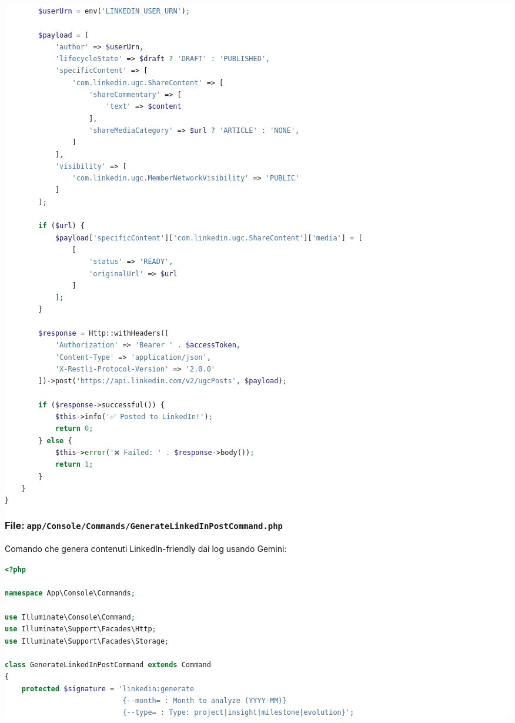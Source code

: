 ```php
        $userUrn = env('LINKEDIN_USER_URN');

        $payload = [
            'author' => $userUrn,
            'lifecycleState' => $draft ? 'DRAFT' : 'PUBLISHED',
            'specificContent' => [
                'com.linkedin.ugc.ShareContent' => [
                    'shareCommentary' => [
                        'text' => $content
                    ],
                    'shareMediaCategory' => $url ? 'ARTICLE' : 'NONE',
                ]
            ],
            'visibility' => [
                'com.linkedin.ugc.MemberNetworkVisibility' => 'PUBLIC'
            ]
        ];

        if ($url) {
            $payload['specificContent']['com.linkedin.ugc.ShareContent']['media'] = [
                [
                    'status' => 'READY',
                    'originalUrl' => $url
                ]
            ];
        }

        $response = Http::withHeaders([
            'Authorization' => 'Bearer ' . $accessToken,
            'Content-Type' => 'application/json',
            'X-Restli-Protocol-Version' => '2.0.0'
        ])->post('https://api.linkedin.com/v2/ugcPosts', $payload);

        if ($response->successful()) {
            $this->info('✅ Posted to LinkedIn!');
            return 0;
        } else {
            $this->error('❌ Failed: ' . $response->body());
            return 1;
        }
    }
}
```

### File: `app/Console/Commands/GenerateLinkedInPostCommand.php`

Comando che genera contenuti LinkedIn-friendly dai log usando Gemini:

```php
<?php

namespace App\Console\Commands;

use Illuminate\Console\Command;
use Illuminate\Support\Facades\Http;
use Illuminate\Support\Facades\Storage;

class GenerateLinkedInPostCommand extends Command
{
    protected $signature = 'linkedin:generate
                            {--month= : Month to analyze (YYYY-MM)}
                            {--type= : Type: project|insight|milestone|evolution}';

```